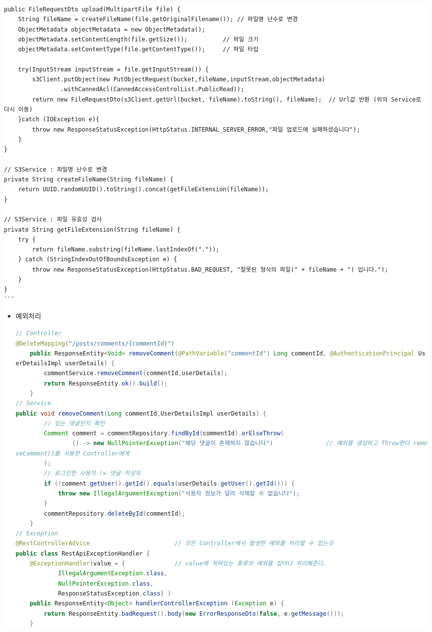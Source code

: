     public FileRequestDto upload(MultipartFile file) {
        String fileName = createFileName(file.getOriginalFilename()); // 파일명 난수로 변경
        ObjectMetadata objectMetadata = new ObjectMetadata();
        objectMetadata.setContentLength(file.getSize());          // 파일 크기
        objectMetadata.setContentType(file.getContentType());     // 파일 타입
    
        try(InputStream inputStream = file.getInputStream()) {
            s3Client.putObject(new PutObjectRequest(bucket,fileName,inputStream,objectMetadata)  
                    .withCannedAcl(CannedAccessControlList.PublicRead));
            return new FileRequestDto(s3Client.getUrl(bucket, fileName).toString(), fileName);  // Url값 반환 (위의 Service로 다시 이동)
        }catch (IOException e){
            throw new ResponseStatusException(HttpStatus.INTERNAL_SERVER_ERROR,"파일 업로드에 실패하셨습니다");
        }
    }
    
    // S3Service : 파일명 난수로 변경
    private String createFileName(String fileName) {
        return UUID.randomUUID().toString().concat(getFileExtension(fileName));
    }
    
    // S3Service : 파일 유효성 검사
    private String getFileExtension(String fileName) {
        try {
            return fileName.substring(fileName.lastIndexOf("."));
        } catch (StringIndexOutOfBoundsException e) {
            throw new ResponseStatusException(HttpStatus.BAD_REQUEST, "잘못된 형식의 파일(" + fileName + ") 입니다.");
        }
    }
    ```
    
- 예외처리
    
    ```java
    // Controller
    @DeleteMapping("/posts/comments/{commentId}")
        public ResponseEntity<Void> removeComment(@PathVariable("commentId") Long commentId, @AuthenticationPrincipal UserDetailsImpl userDetails) {
            commentService.removeComment(commentId,userDetails);
            return ResponseEntity.ok().build();
        }
    // Service
    public void removeComment(Long commentId,UserDetailsImpl userDetails) {
            // 있는 댓글인지 확인
            Comment comment = commentRepository.findById(commentId).orElseThrow(
                    () -> new NullPointerException("해당 댓글이 존재하지 않습니다")               // 예외를 생성하고 Throw한다 removeComment()를 사용한 Controller에게 
            );
            // 로그인한 사용자 != 댓글 작성자
            if (!comment.getUser().getId().equals(userDetails.getUser().getId())) {
                throw new IllegalArgumentException("사용자 정보가 달라 삭제할 수 없습니다");
            }
            commentRepository.deleteById(commentId);
        }
    // Exception
    @RestControllerAdvice                        // 모든 Controller에서 발생한 예외를 처리할 수 있는곳
    public class RestApiExceptionHandler {
        @ExceptionHandler(value = {              // value에 적혀있는 종류의 예외를 잡아다 처리해준다.
                IllegalArgumentException.class,
                NullPointerException.class,
                ResponseStatusException.class} )
        public ResponseEntity<Object> handlerControllerException (Exception e) {
            return ResponseEntity.badRequest().body(new ErrorResponseDto(false, e.getMessage())); 
        }
    ```
    